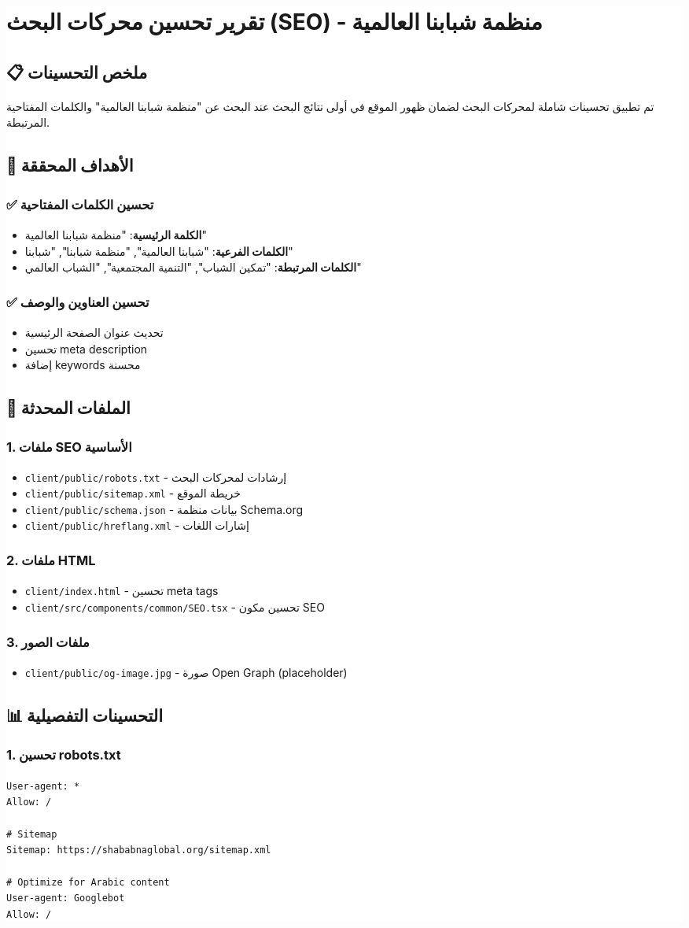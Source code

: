 # تقرير تحسين محركات البحث (SEO) - منظمة شبابنا العالمية

## 📋 ملخص التحسينات

تم تطبيق تحسينات شاملة لمحركات البحث لضمان ظهور الموقع في أولى نتائج البحث عند البحث عن "منظمة شبابنا العالمية" والكلمات المفتاحية المرتبطة.

## 🎯 الأهداف المحققة

### ✅ تحسين الكلمات المفتاحية

- **الكلمة الرئيسية**: "منظمة شبابنا العالمية"
- **الكلمات الفرعية**: "شبابنا العالمية", "منظمة شبابنا", "شبابنا"
- **الكلمات المرتبطة**: "تمكين الشباب", "التنمية المجتمعية", "الشباب العالمي"

### ✅ تحسين العناوين والوصف

- تحديث عنوان الصفحة الرئيسية
- تحسين meta description
- إضافة keywords محسنة

## 🔧 الملفات المحدثة

### 1. ملفات SEO الأساسية

- `client/public/robots.txt` - إرشادات لمحركات البحث
- `client/public/sitemap.xml` - خريطة الموقع
- `client/public/schema.json` - بيانات منظمة Schema.org
- `client/public/hreflang.xml` - إشارات اللغات

### 2. ملفات HTML

- `client/index.html` - تحسين meta tags
- `client/src/components/common/SEO.tsx` - تحسين مكون SEO

### 3. ملفات الصور

- `client/public/og-image.jpg` - صورة Open Graph (placeholder)

## 📊 التحسينات التفصيلية

### 1. تحسين robots.txt

```txt
User-agent: *
Allow: /

# Sitemap
Sitemap: https://shababnaglobal.org/sitemap.xml

# Optimize for Arabic content
User-agent: Googlebot
Allow: /
```
